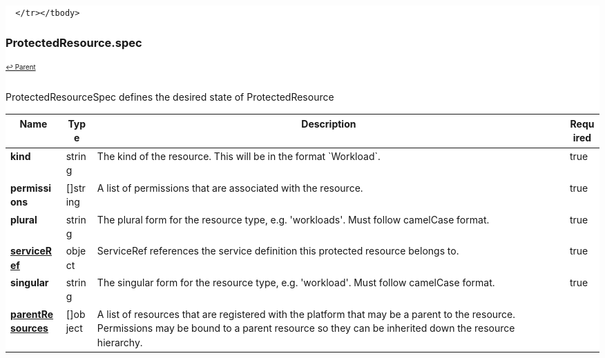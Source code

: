       </tr></tbody>
</table>


### ProtectedResource.spec
<sup><sup>[↩ Parent](#protectedresource)</sup></sup>



ProtectedResourceSpec defines the desired state of ProtectedResource

<table>
    <thead>
        <tr>
            <th>Name</th>
            <th>Type</th>
            <th>Description</th>
            <th>Required</th>
        </tr>
    </thead>
    <tbody><tr>
        <td><b>kind</b></td>
        <td>string</td>
        <td>
          The kind of the resource.
This will be in the format `Workload`.<br/>
        </td>
        <td>true</td>
      </tr><tr>
        <td><b>permissions</b></td>
        <td>[]string</td>
        <td>
          A list of permissions that are associated with the resource.<br/>
        </td>
        <td>true</td>
      </tr><tr>
        <td><b>plural</b></td>
        <td>string</td>
        <td>
          The plural form for the resource type, e.g. 'workloads'. Must follow
camelCase format.<br/>
        </td>
        <td>true</td>
      </tr><tr>
        <td><b><a href="#protectedresourcespecserviceref">serviceRef</a></b></td>
        <td>object</td>
        <td>
          ServiceRef references the service definition this protected resource belongs to.<br/>
        </td>
        <td>true</td>
      </tr><tr>
        <td><b>singular</b></td>
        <td>string</td>
        <td>
          The singular form for the resource type, e.g. 'workload'. Must follow
camelCase format.<br/>
        </td>
        <td>true</td>
      </tr><tr>
        <td><b><a href="#protectedresourcespecparentresourcesindex">parentResources</a></b></td>
        <td>[]object</td>
        <td>
          A list of resources that are registered with the platform that may be a
parent to the resource. Permissions may be bound to a parent resource so
they can be inherited down the resource hierarchy.<br/>
        </td>
